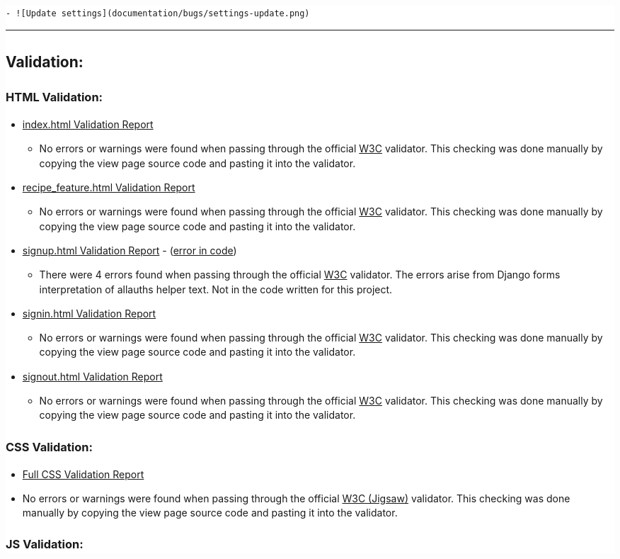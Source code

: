     - ![Update settings](documentation/bugs/settings-update.png)

---

## Validation:

### HTML Validation:

- [index.html Validation Report](documentation/validation/index-html.png)

    - No errors or warnings were found when passing through the official [W3C](https://validator.w3.org/) validator. This checking was done manually by copying the view page source code and pasting it into the validator.

- [recipe_feature.html Validation Report](documentation/validation/feature-html.png)

    - No errors or warnings were found when passing through the official [W3C](https://validator.w3.org/) validator. This checking was done manually by copying the view page source code and pasting it into the validator.

- [signup.html Validation Report](documentation/validation/sign-up-errors.png) - ([error in code](documentation/validation/sign-up-code.png))

    - There were 4 errors found when passing through the official [W3C](https://validator.w3.org/) validator. The errors arise from Django forms interpretation of allauths helper text. Not in the code written for this project.

- [signin.html Validation Report](documentation/validation/sign-in.png)

    - No errors or warnings were found when passing through the official [W3C](https://validator.w3.org/) validator. This checking was done manually by copying the view page source code and pasting it into the validator.

- [signout.html Validation Report](documentation/validation/sign-out-html.png)

    - No errors or warnings were found when passing through the official [W3C](https://validator.w3.org/) validator. This checking was done manually by copying the view page source code and pasting it into the validator.

### CSS Validation:

- [Full CSS Validation Report](documentation/validation/css-validation.png)

- No errors or warnings were found when passing through the official [W3C (Jigsaw)](https://jigsaw.w3.org/css-validator/#validate_by_uri) validator. This checking was done manually by copying the view page source code and pasting it into the validator.

### JS Validation:

